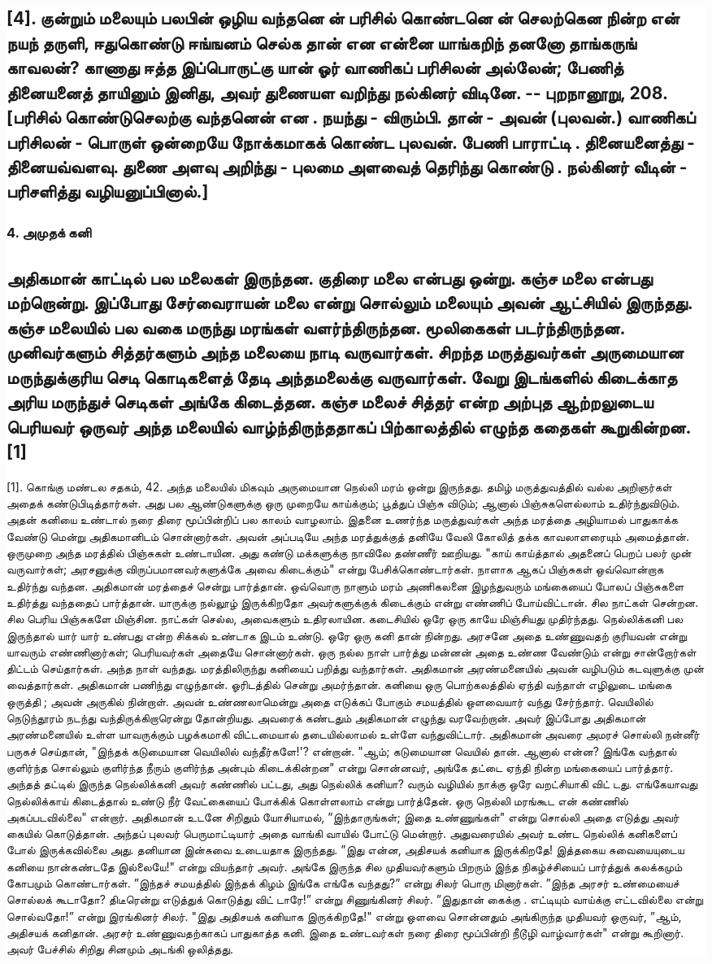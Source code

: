 [4]. குன்றும் மலையும் பலபின் ஒழிய
வந்தனெ ன் பரிசில் கொண்டனெ ன் செலற்கென
நின்ற என் நயந் தருளி, ஈதுகொண்டு
ஈங்ஙனம் செல்க தான் என என்னை
யாங்கறிந் தனனோ தாங்கருங் காவலன்?
காணாது ஈத்த இப்பொருட்கு யான் ஓர்
வாணிகப் பரிசிலன் அல்லேன்; பேணித்
தினையனைத் தாயினும் இனிது, அவர்
துணையள வறிந்து நல்கினர் விடினே. -- புறநானூறு, 208.
[பரிசில் கொண்டுசெலற்கு வந்தனென் என . நயந்து - விரும்பி. தான் - அவன் (புலவன்.) வாணிகப் பரிசிலன் - பொருள் ஒன்றையே நோக்கமாகக் கொண்ட புலவன். பேணி பாராட்டி . தினையனைத்து - தினையவ்வளவு. துணை அளவு அறிந்து - புலமை அளவைத் தெரிந்து கொண்டு . நல்கினர் வீடின் - பரிசளித்து வழியனுப்பினால்.]
---------------------

### 4. அமுதக் கனி

அதிகமான் காட்டில் பல மலைகள் இருந்தன. குதிரை மலை என்பது ஒன்று. கஞ்ச மலை என்பது மற்றொன்று. இப்போது சேர்வைராயன் மலை என்று சொல்லும் மலையும் அவன் ஆட்சியில் இருந்தது. கஞ்ச மலையில் பல வகை மருந்து மரங்கள் வளர்ந்திருந்தன. மூலிகைகள் படர்ந்திருந்தன. முனிவர்களும் சித்தர்களும் அந்த மலையை நாடி வருவார்கள். சிறந்த மருத்துவர்கள் அருமையான மருந்துக்குரிய செடி கொடிகளைத் தேடி அந்தமலைக்கு வருவார்கள். வேறு இடங்களில் கிடைக்காத அரிய மருந்துச் செடிகள் அங்கே கிடைத்தன. கஞ்ச மலைச் சித்தர் என்ற அற்புத ஆற்றலுடைய பெரியவர் ஒருவர் அந்த மலையில் வாழ்ந்திருந்ததாகப் பிற்காலத்தில் எழுந்த கதைகள் கூறுகின்றன.[1]
------------
[1]. கொங்கு மண்டல சதகம், 42.
அந்த மலையில் மிகவும் அருமையான நெல்லி மரம் ஒன்று இருந்தது. தமிழ் மருத்துவத்தில் வல்ல அறிஞர்கள் அதைக் கண்டுபிடித்தார்கள். அது பல ஆண்டுகளுக்கு ஒரு முறையே காய்க்கும்; பூத்துப் பிஞ்சு விடும்; ஆனால் பிஞ்சுகளெல்லாம் உதிர்ந்துவிடும். அதன் கனியை உண்டால் நரை திரை மூப்பின்றிப் பல காலம் வாழலாம். இதனை உணர்ந்த மருத்துவர்கள் அந்த மரத்தை அழியாமல் பாதுகாக்க வேண்டு மென்று அதிகமானிடம் சொன்னார்கள். அவன் அப்படியே அந்த மரத்துக்குத் தனியே வேலி கோலித் தக்க காவலாளரையும் அமைத்தான்.
ஒருமுறை அந்த மரத்தில் பிஞ்சுகள் உண்டாயின. அது கண்டு மக்களுக்கு நாவிலே தண்ணீர் ஊறியது. "காய் காய்த்தால் அதனைப் பெறப் பலர் முன் வருவார்கள்; அரசனுக்கு விருப்பமானவர்களுக்கே அவை கிடைக்கும்" என்று பேசிக்கொண்டார்கள். நாளாக ஆகப் பிஞ்சுகள் ஒவ்வொன்றாக உதிர்ந்து வந்தன. அதிகமான் மரத்தைச் சென்று பார்த்தான். ஒவ்வொரு நாளும் மரம் அணிகலனை இழந்துவரும் மங்கையைப் போலப் பிஞ்சுகளை உதிர்த்து வந்ததைப் பார்த்தான். யாருக்கு நல்லூழ் இருக்கிறதோ அவர்களுக்குக் கிடைக்கும் என்று எண்ணிப் போய்விட்டான். சில நாட்கள் சென்றன. சில பெரிய பிஞ்சுகளே மிஞ்சின.
நாட்கள் செல்ல, அவைகளும் உதிரலாயின. கடைசியில் ஒரே ஒரு காயே மிஞ்சியது முதிர்ந்தது. நெல்லிக்கனி பல இருந்தால் யார் யார் உண்பது என்ற சிக்கல் உண்டாக இடம் உண்டு. ஒரே ஒரு கனி தான் நின்றது. அரசனே அதை உண்ணுவதற் குரியவன் என்று யாவரும் எண்ணினார்கள்; பெரியவர்கள் அதையே சொன்னார்கள். ஒரு நல்ல நாள் பார்த்து மன்னன் அதை உண்ண வேண்டும் என்று சான்றோர்கள் திட்டம் செய்தார்கள்.
அந்த நாள் வந்தது. மரத்திலிருந்து கனியைப் பறித்து வந்தார்கள். அதிகமான் அரண்மனையில் அவன் வழிபடும் கடவுளுக்கு முன் வைத்தார்கள். அதிகமான் பணிந்து எழுந்தான். ஓரிடத்தில் சென்று அமர்ந்தான். கனியை ஒரு பொற்கலத்தில் ஏந்தி வந்தாள் எழிலுடை மங்கை ஒருத்தி ; அவன் அருகில் நின்றாள். அவன் உண்ணலாமென்று அதை எடுக்கப் போகும் சமயத்தில் ஒளவையார் வந்து சேர்ந்தார். வெயிலில் நெடுந்தூரம் நடந்து வந்திருக்கிறாரென்று தோன்றியது.
அவரைக் கண்டதும் அதிகமான் எழுந்து வரவேற்றான். அவர் இப்போது அதிகமான் அரண்மனையில் உள்ள யாவருக்கும் பழக்கமாகி விட்டமையால் தடையில்லாமல் உள்ளே வந்துவிட்டார். அதிகமான் அவரை அமரச் சொல்லி நன்னீர் பருகச் செய்தான், "இந்தக் கடுமையான வெயிலில் வந்தீர்களே!'? என்றான்.
"ஆம்; கடுமையான வெயில் தான். ஆனால் என்ன? இங்கே வந்தால் குளிர்ந்த சொல்லும் குளிர்ந்த நீரும் குளிர்ந்த அன்பும் கிடைக்கின்றன" என்று சொன்னவர், அங்கே தட்டை ஏந்தி நின்ற மங்கையைப் பார்த்தார். அந்தத் தட்டில் இருந்த நெல்லிக்கனி அவர் கண்ணில் பட்டது, அது நெல்லிக் கனியா? வரும் வழியில் நாக்கு ஒரே வறட்சியாகி விட் டது. எங்கேயாவது நெல்லிக்காய் கிடைத்தால் உண்டு நீர் வேட்கையைப் போக்கிக் கொள்ளலாம் என்று பார்த்தேன். ஒரு நெல்லி மரங்கூட என் கண்ணில் அகப்படவில்லை" என்றார்.
அதிகமான் உடனே சிறிதும் யோசியாமல், ”இந்தாருங்கள்; இதை உண்ணுங்கள்" என்று சொல்லி அதை எடுத்து அவர் கையில் கொடுத்தான். அந்தப் புலவர் பெருமாட்டியார் அதை வாங்கி வாயில் போட்டு மென்றார். அதுவரையில் அவர் உண்ட நெல்லிக் கனிகளைப் போல் இருக்கவில்லை அது. தனியான இன்சுவை உடையதாக இருந்தது. ”இது என்ன, அதிசயக் கனியாக இருக்கிறதே! இத்தகைய சுவையையுடைய கனியை நான்கண்டதே இல்லையே!" என்று வியந்தார் அவர்.
அங்கே இருந்த சில முதியவர்களும் பிறரும் இந்த நிகழ்ச்சியைப் பார்த்துக் கலக்கமும் கோபமும் கொண்டார்கள். ”இந்தச் சமயத்தில் இந்தக் கிழம் இங்கே எங்கே வந்தது?” என்று சிலர் பொரு மினார்கள். ”இந்த அரசர் உண்மையைச் சொல்லக் கூடாதோ? திடீரென்று எடுத்துக் கொடுத்து விட் டாரே!” என்று சிணுங்கினர் சிலர். ”இதுதான் கைக்கு . எட்டியும் வாய்க்கு எட்டவில்லை என்று சொல்வதோ!” என்று இரங்கினர் சிலர். "இது அதிசயக் கனியாக இருக்கிறதே!" என்று ஒளவை சொன்னதும் அங்கிருந்த முதியவர் ஒருவர், ”ஆம், அதிசயக் கனிதான். அரசர் உண்ணுவதற்காகப் பாதுகாத்த கனி. இதை உண்டவர்கள் நரை திரை மூப்பின்றி நீடூழி வாழ்வார்கள்" என்று கூறினார். அவர் பேச்சில் சிறிது சினமும் அடங்கி ஒலித்தது.